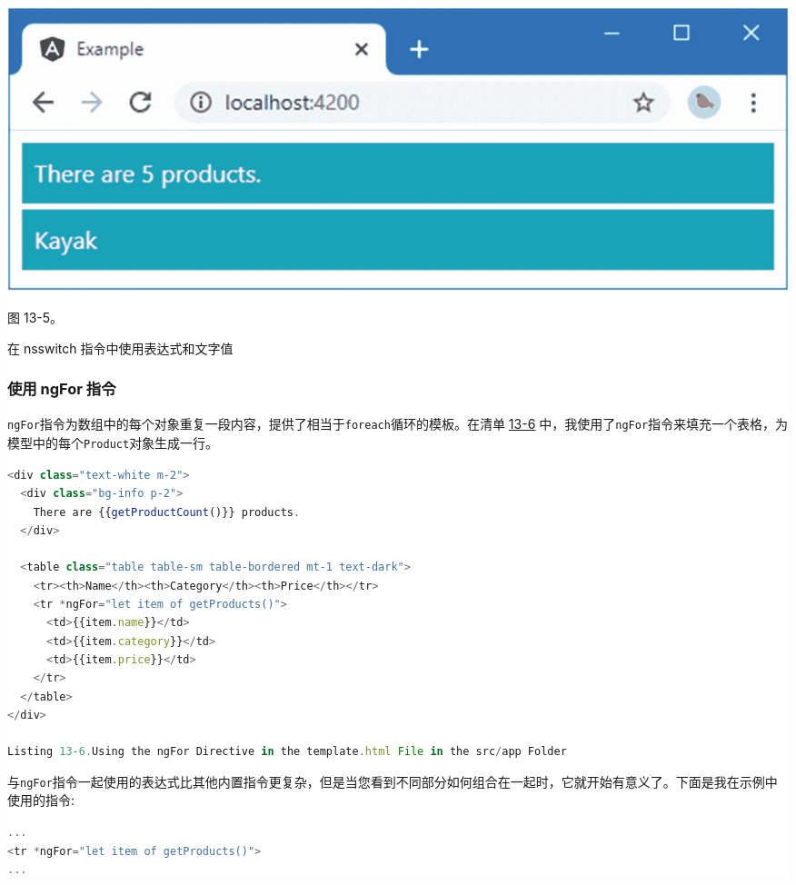 ![img/421542_4_En_13_Fig5_HTML.jpg](img/421542_4_En_13_Fig5_HTML.jpg)

图 13-5。

在 nsswitch 指令中使用表达式和文字值

### 使用 ngFor 指令

`ngFor`指令为数组中的每个对象重复一段内容，提供了相当于`foreach`循环的模板。在清单 [13-6](#PC15) 中，我使用了`ngFor`指令来填充一个表格，为模型中的每个`Product`对象生成一行。

```ts
<div class="text-white m-2">
  <div class="bg-info p-2">
    There are {{getProductCount()}} products.
  </div>

  <table class="table table-sm table-bordered mt-1 text-dark">
    <tr><th>Name</th><th>Category</th><th>Price</th></tr>
    <tr *ngFor="let item of getProducts()">
      <td>{{item.name}}</td>
      <td>{{item.category}}</td>
      <td>{{item.price}}</td>
    </tr>
  </table>
</div>

Listing 13-6.Using the ngFor Directive in the template.html File in the src/app Folder

```

与`ngFor`指令一起使用的表达式比其他内置指令更复杂，但是当您看到不同部分如何组合在一起时，它就开始有意义了。下面是我在示例中使用的指令:

```ts
...
<tr *ngFor="let item of getProducts()">
...

```
